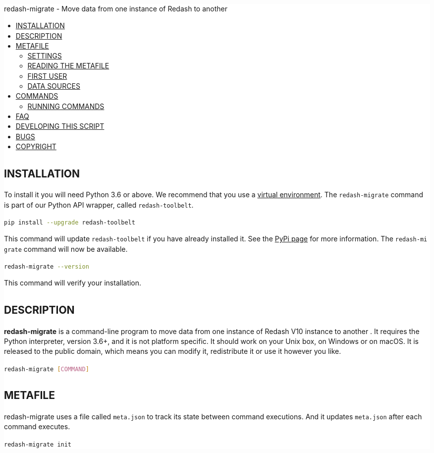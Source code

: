 redash-migrate - Move data from one instance of Redash to another


- [INSTALLATION](#installation)
- [DESCRIPTION](#description)
- [METAFILE](#meta.json)
  - [SETTINGS](#settings)
  - [READING THE METAFILE](#reading-the-metafile)
  - [FIRST USER](#first-user)
  - [DATA SOURCES](#data-sources)
- [COMMANDS](#commands)
  - [RUNNING COMMANDS](#running-commands)
- [FAQ](#faq)
- [DEVELOPING THIS SCRIPT](#developing-this-script)
- [BUGS](#bugs)
- [COPYRIGHT](#copyright)

## INSTALLATION

To install it you will need Python 3.6 or above. We recommend that you use a [virtual environment].
The `redash-migrate` command is part of our Python API wrapper, called `redash-toolbelt`.

[virtual environment]: https://pythonbasics.org/virtualenv/

```bash
pip install --upgrade redash-toolbelt
```

This command will update `redash-toolbelt` if you have already installed it. See the [PyPi page] for
more information. The `redash-migrate` command will now be available.

[PyPi page]: https://pypi.org/project/redash-toolbelt/

```bash
redash-migrate --version
```

This command will verify your installation.

## DESCRIPTION

**redash-migrate** is a command-line program to move data from one instance of Redash V10 instance
to another . It requires the Python interpreter, version 3.6+, and it is not platform specific. It
should work on your Unix box, on Windows or on macOS. It is released to the public domain, which
means you can modify it, redistribute it or use it however you like.

```bash
redash-migrate [COMMAND]
```
## METAFILE

redash-migrate uses a file called `meta.json` to track its state between command executions. And
it updates `meta.json` after each command executes.  

```bash
redash-migrate init
```
